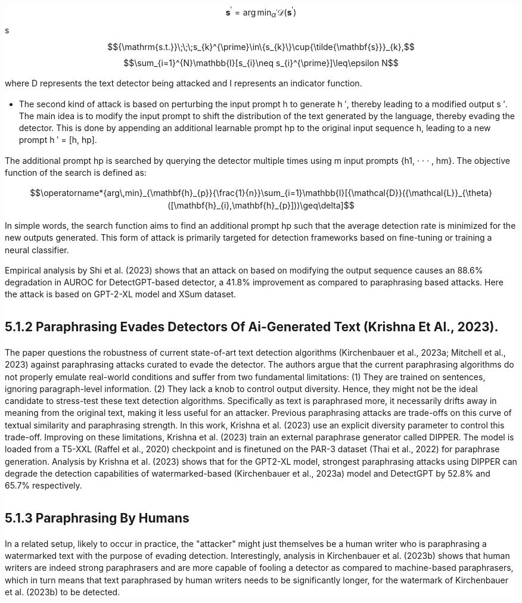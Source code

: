 $$\mathbf{s}^{\prime}=\operatorname*{arg\,min}_{\alpha^{\prime}}{\mathcal{D}}(\mathbf{s}^{\prime})$$
s
$${\mathrm{s.t.}}\;\;\;s_{k}^{\prime}\in\{s_{k}\}\cup{\tilde{\mathbf{s}}}_{k},$$
$$\sum_{i=1}^{N}\mathbb{I}[s_{i}\neq s_{i}^{\prime}]\leq\epsilon N$$

where D represents the text detector being attacked and I represents an indicator function.

- The second kind of attack is based on perturbing the input prompt h to generate h
′, thereby leading to a modified output s
′. The main idea is to modify the input prompt to shift the distribution of the text generated by the language, thereby evading the detector. This is done by appending an additional learnable prompt hp to the original input sequence h, leading to a new prompt h
′ = [h, hp].

The additional prompt hp is searched by querying the detector multiple times using m input prompts
{h1, · · · , hm}. The objective function of the search is defined as:

$$\operatorname*{arg\,min}_{\mathbf{h}_{p}}{\frac{1}{n}}\sum_{i=1}\mathbb{I}[{\mathcal{D}}({\mathcal{L}}_{\theta}([\mathbf{h}_{i},\mathbf{h}_{p}]))\geq\delta]$$

In simple words, the search function aims to find an additional prompt hp such that the average detection rate is minimized for the new outputs generated. This form of attack is primarily targeted for detection frameworks based on fine-tuning or training a neural classifier.

Empirical analysis by Shi et al. (2023) shows that an attack on based on modifying the output sequence causes an 88.6% degradation in AUROC for DetectGPT-based detector, a 41.8% improvement as compared to paraphrasing based attacks. Here the attack is based on GPT-2-XL model and XSum dataset.

## 5.1.2 Paraphrasing Evades Detectors Of Ai-Generated Text (Krishna Et Al., **2023).**

The paper questions the robustness of current state-of-art text detection algorithms (Kirchenbauer et al., 2023a; Mitchell et al., 2023) against paraphrasing attacks curated to evade the detector. The authors argue that the current paraphrasing algorithms do not properly emulate real-world conditions and suffer from two fundamental limitations: (1) They are trained on sentences, ignoring paragraph-level information. (2) They lack a knob to control output diversity. Hence, they might not be the ideal candidate to stress-test these text detection algorithms. Specifically as text is paraphrased more, it necessarily drifts away in meaning from the original text, making it less useful for an attacker. Previous paraphrasing attacks are trade-offs on this curve of textual similarity and paraphrasing strength. In this work, Krishna et al. (2023) use an explicit diversity parameter to control this trade-off. Improving on these limitations, Krishna et al. (2023) train an external paraphrase generator called DIPPER. The model is loaded from a T5-XXL (Raffel et al., 2020) checkpoint and is finetuned on the PAR-3 dataset (Thai et al., 2022) for paraphrase generation. Analysis by Krishna et al. (2023) shows that for the GPT2-XL model, strongest paraphrasing attacks using DIPPER can degrade the detection capabilities of watermarked-based (Kirchenbauer et al., 2023a) model and DetectGPT
by 52.8% and 65.7% respectively.

## 5.1.3 Paraphrasing By Humans

In a related setup, likely to occur in practice, the "attacker" might just themselves be a human writer who is paraphrasing a watermarked text with the purpose of evading detection. Interestingly, analysis in Kirchenbauer et al. (2023b) shows that human writers are indeed strong paraphrasers and are more capable of fooling a detector as compared to machine-based paraphrasers, which in turn means that text paraphrased by human writers needs to be significantly longer, for the watermark of Kirchenbauer et al. (2023b) to be detected.
